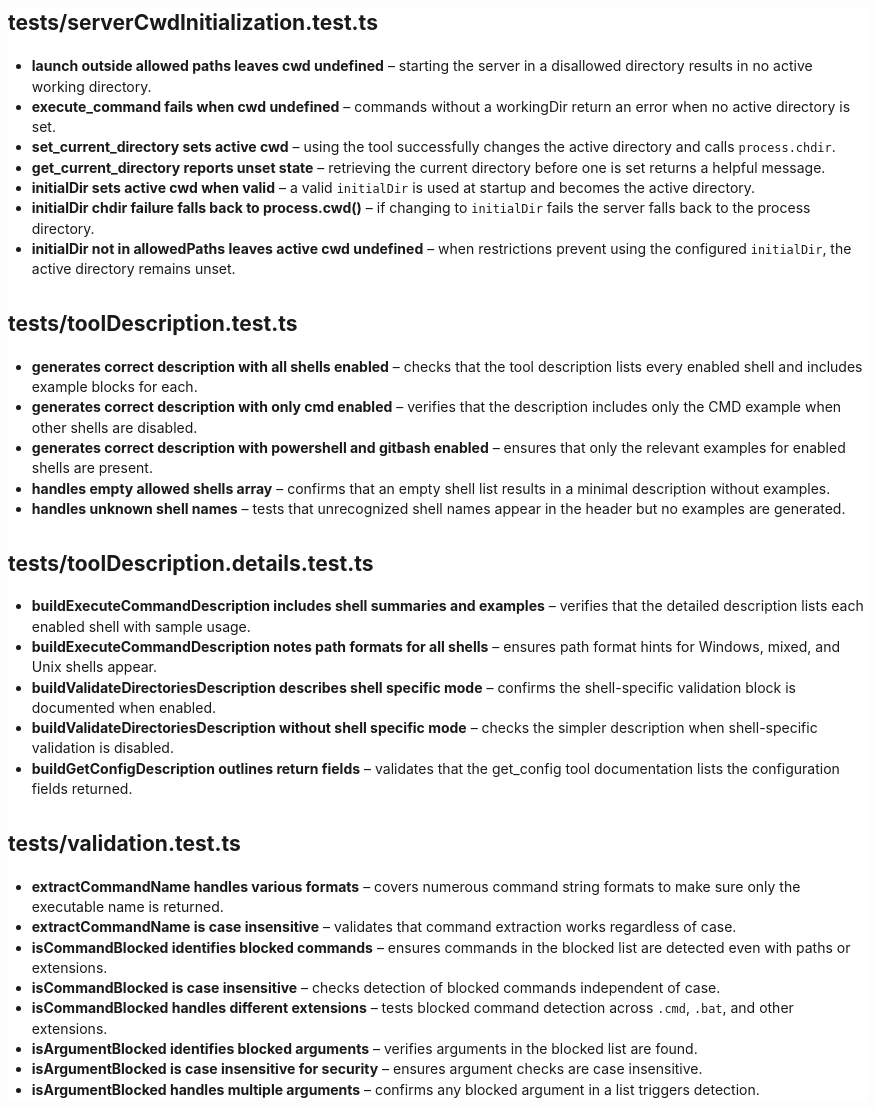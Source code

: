 ## tests/serverCwdInitialization.test.ts

- **launch outside allowed paths leaves cwd undefined** – starting the server in a disallowed directory results in no active working directory.
- **execute_command fails when cwd undefined** – commands without a workingDir return an error when no active directory is set.
- **set_current_directory sets active cwd** – using the tool successfully changes the active directory and calls `process.chdir`.
- **get_current_directory reports unset state** – retrieving the current directory before one is set returns a helpful message.
- **initialDir sets active cwd when valid** – a valid `initialDir` is used at startup and becomes the active directory.
- **initialDir chdir failure falls back to process.cwd()** – if changing to `initialDir` fails the server falls back to the process directory.
- **initialDir not in allowedPaths leaves active cwd undefined** – when restrictions prevent using the configured `initialDir`, the active directory remains unset.

## tests/toolDescription.test.ts

- **generates correct description with all shells enabled** – checks that the tool description lists every enabled shell and includes example blocks for each.
- **generates correct description with only cmd enabled** – verifies that the description includes only the CMD example when other shells are disabled.
- **generates correct description with powershell and gitbash enabled** – ensures that only the relevant examples for enabled shells are present.
- **handles empty allowed shells array** – confirms that an empty shell list results in a minimal description without examples.
- **handles unknown shell names** – tests that unrecognized shell names appear in the header but no examples are generated.

## tests/toolDescription.details.test.ts

- **buildExecuteCommandDescription includes shell summaries and examples** – verifies that the detailed description lists each enabled shell with sample usage.
- **buildExecuteCommandDescription notes path formats for all shells** – ensures path format hints for Windows, mixed, and Unix shells appear.
- **buildValidateDirectoriesDescription describes shell specific mode** – confirms the shell-specific validation block is documented when enabled.
- **buildValidateDirectoriesDescription without shell specific mode** – checks the simpler description when shell-specific validation is disabled.
- **buildGetConfigDescription outlines return fields** – validates that the get_config tool documentation lists the configuration fields returned.

## tests/validation.test.ts

- **extractCommandName handles various formats** – covers numerous command string formats to make sure only the executable name is returned.
- **extractCommandName is case insensitive** – validates that command extraction works regardless of case.
- **isCommandBlocked identifies blocked commands** – ensures commands in the blocked list are detected even with paths or extensions.
- **isCommandBlocked is case insensitive** – checks detection of blocked commands independent of case.
- **isCommandBlocked handles different extensions** – tests blocked command detection across `.cmd`, `.bat`, and other extensions.
- **isArgumentBlocked identifies blocked arguments** – verifies arguments in the blocked list are found.
- **isArgumentBlocked is case insensitive for security** – ensures argument checks are case insensitive.
- **isArgumentBlocked handles multiple arguments** – confirms any blocked argument in a list triggers detection.